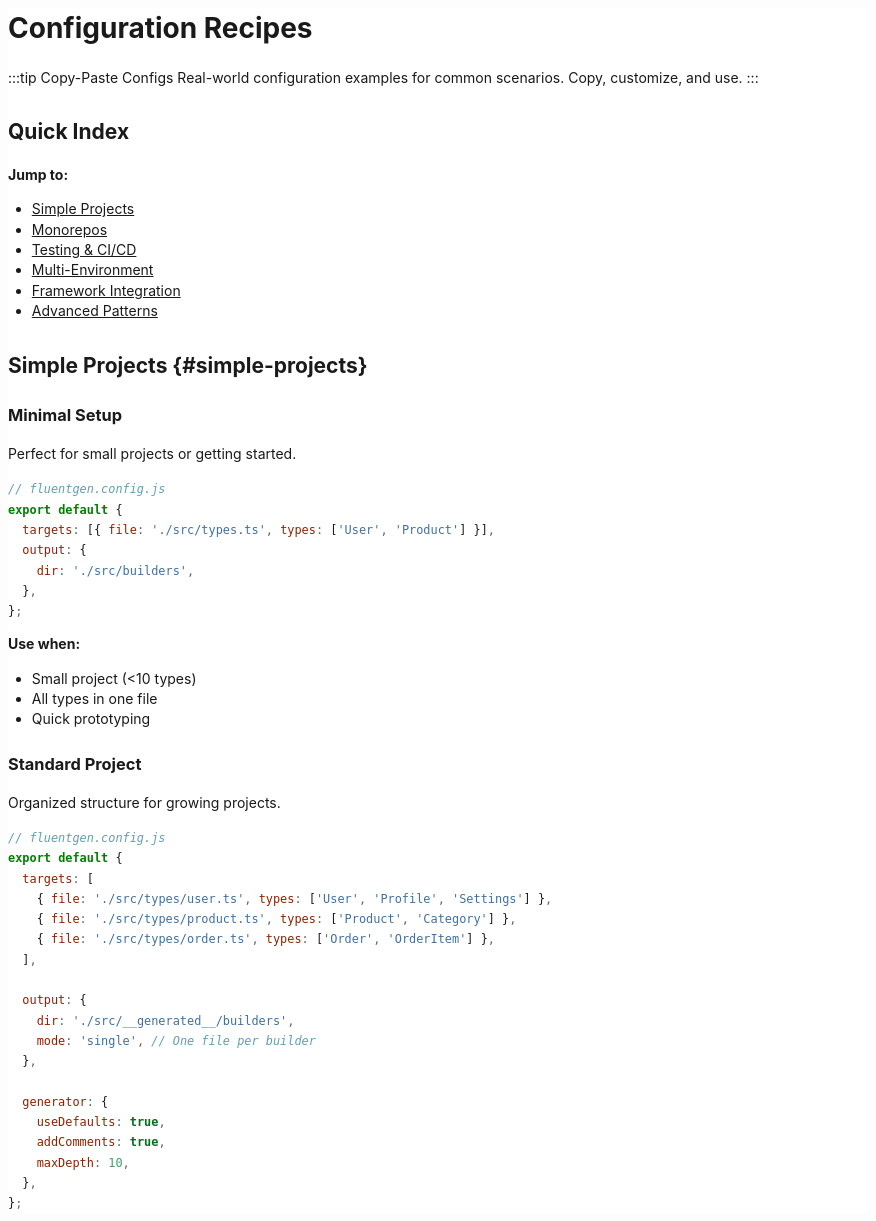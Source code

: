 # Configuration Recipes

:::tip Copy-Paste Configs Real-world configuration examples for common
scenarios. Copy, customize, and use. :::

## Quick Index

**Jump to:**

- [Simple Projects](#simple-projects)
- [Monorepos](#monorepos)
- [Testing & CI/CD](#testing-cicd)
- [Multi-Environment](#multi-environment)
- [Framework Integration](#framework-integration)
- [Advanced Patterns](#advanced-patterns)

## Simple Projects {#simple-projects}

### Minimal Setup

Perfect for small projects or getting started.

```javascript
// fluentgen.config.js
export default {
  targets: [{ file: './src/types.ts', types: ['User', 'Product'] }],
  output: {
    dir: './src/builders',
  },
};
```

**Use when:**

- Small project (<10 types)
- All types in one file
- Quick prototyping

### Standard Project

Organized structure for growing projects.

```javascript
// fluentgen.config.js
export default {
  targets: [
    { file: './src/types/user.ts', types: ['User', 'Profile', 'Settings'] },
    { file: './src/types/product.ts', types: ['Product', 'Category'] },
    { file: './src/types/order.ts', types: ['Order', 'OrderItem'] },
  ],

  output: {
    dir: './src/__generated__/builders',
    mode: 'single', // One file per builder
  },

  generator: {
    useDefaults: true,
    addComments: true,
    maxDepth: 10,
  },
};
```
